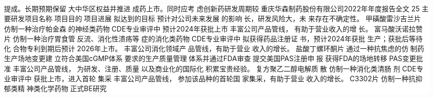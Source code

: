 提成。长期预期保留
大中华区权益并推进
成药上市。同时应考
虑创新药研发周期较
重庆华森制药股份有限公司2022年年度报告全文
25
主要研发项目名称
项目目的
项目进展
拟达到的目标
预计对公司未来发展
的影响
长，研发风险大，未
来存在不确定性。
甲磺酸雷沙吉兰片
仿制一种治疗帕金森
的神经类药物
CDE专业审评中
预计2024年获批上市
丰富公司产品管线，
有助于营业收入的增
长。
富马酸沃诺拉赞片
仿制一种治疗胃食管
反流、消化性溃疡等
症的消化类药物
CDE专业审评中
拟获得药品注册证
书，预计2024年获批
生产；获批后等待化
合物专利到期后预计
2026年上市。
丰富公司消化领域产
品管线，有助于营业
收入的增长。
盐酸丁螺环酮片
通过一种抗焦虑的仿
制药生产场地变更建
立符合美国cGMP体系
要求的生产质量管理
体系并通过FDA审查
提交美国PAS注册申
报
获得FDA的场地转移
PAS变更批准
丰富公司产品管线，
为研发、注册、质量
以及商业化的国际化
积累宝贵经验。
复方聚乙二醇电解质
散
仿制一种消化类清肠
剂
CDE专业审评中
获批上市，进入首轮
集采
丰富公司产品管线，
参加该品种的首轮国
家集采，有助于营业
收入的增长。
C3302片
仿制一种抗抑郁类精
神类化学药物
正式BE研究
